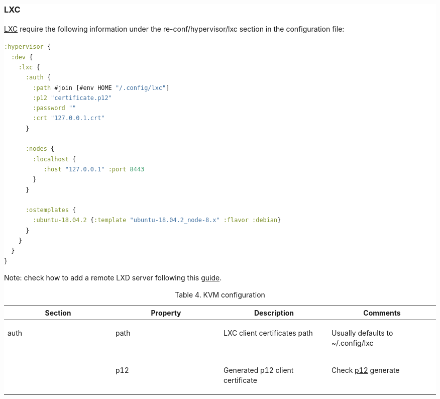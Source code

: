 ### LXC

[LXC](https://linuxcontainers.org/) require the following information under the re-conf/hypervisor/lxc section in the configuration file:
```clojure
:hypervisor {
  :dev {
    :lxc {
      :auth {
        :path #join [#env HOME "/.config/lxc"]
        :p12 "certificate.p12"
        :password ""
        :crt "127.0.0.1.crt"
      }

      :nodes {
        :localhost {
           :host "127.0.0.1" :port 8443
        }
      }

      :ostemplates {
        :ubuntu-18.04.2 {:template "ubuntu-18.04.2_node-8.x" :flavor :debian}
      }
    }
  }
}
```

Note: check how to add a remote LXD server following this [guide](https://linuxcontainers.org/lxd/getting-started-cli/).

<table class="tableblock frame-all grid-all spread">
  <caption class="title">Table 4. KVM configuration</caption>
  <colgroup>
    <col style="width: 25%;">
    <col style="width: 25%;">
    <col style="width: 25%;">
    <col style="width: 25%;">
  </colgroup>
  <thead>
    <tr>
	<th class="tableblock halign-left valign-top">Section</th>
	<th class="tableblock halign-left valign-top">Property</th>
	<th class="tableblock halign-left valign-top">Description</th>
	<th class="tableblock halign-left valign-top">Comments</th>
    </tr>
  </thead>
  <tbody>
    <tr>
	<td class="tableblock halign-left valign-top" rowspan="4"><p class="tableblock">auth</p></td>
	<td class="tableblock halign-left valign-top"><p class="tableblock">path</p></td>
	<td class="tableblock halign-left valign-top"><p class="tableblock">LXC client certificates path</p></td>
	<td class="tableblock halign-left valign-top"><p class="tableblock">Usually defaults to ~/.config/lxc</p></td>
    </tr>
    <tr>
	<td class="tableblock halign-left valign-top"><p class="tableblock">p12</p></td>
	<td class="tableblock halign-left valign-top"><p class="tableblock">Generated p12 client certificate</p></td>
	<td class="tableblock halign-left valign-top"><p class="tableblock">Check <a href="#p12_generate">p12</a> generate</p></td>
    </tr>
    <tr>